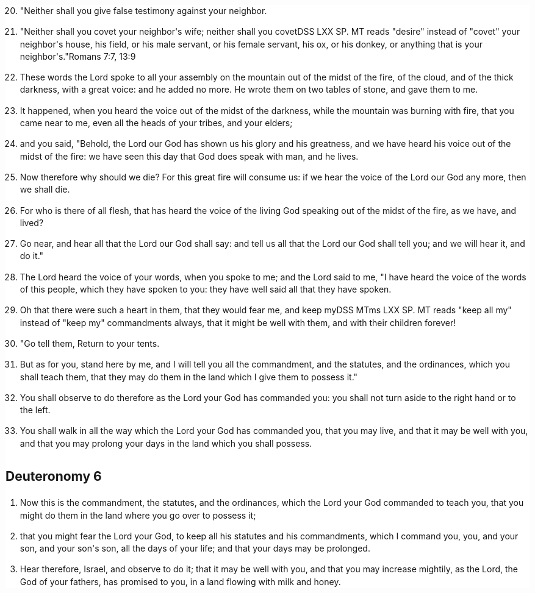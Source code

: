 20. "Neither shall you give false testimony against your neighbor. 

21. "Neither shall you covet your neighbor's wife; neither shall you covetDSS LXX SP. MT reads "desire" instead of "covet" your neighbor's house, his field, or his male servant, or his female servant, his ox, or his donkey, or anything that is your neighbor's."Romans 7:7, 13:9 

22. These words the Lord spoke to all your assembly on the mountain out of the midst of the fire, of the cloud, and of the thick darkness, with a great voice: and he added no more. He wrote them on two tables of stone, and gave them to me.

23. It happened, when you heard the voice out of the midst of the darkness, while the mountain was burning with fire, that you came near to me, even all the heads of your tribes, and your elders;

24. and you said, "Behold, the Lord our God has shown us his glory and his greatness, and we have heard his voice out of the midst of the fire: we have seen this day that God does speak with man, and he lives.

25. Now therefore why should we die? For this great fire will consume us: if we hear the voice of the Lord our God any more, then we shall die.

26. For who is there of all flesh, that has heard the voice of the living God speaking out of the midst of the fire, as we have, and lived?

27. Go near, and hear all that the Lord our God shall say: and tell us all that the Lord our God shall tell you; and we will hear it, and do it." 

28. The Lord heard the voice of your words, when you spoke to me; and the Lord said to me, "I have heard the voice of the words of this people, which they have spoken to you: they have well said all that they have spoken.

29. Oh that there were such a heart in them, that they would fear me, and keep myDSS MTms LXX SP. MT reads "keep all my" instead of "keep my" commandments always, that it might be well with them, and with their children forever! 

30. "Go tell them, Return to your tents.

31. But as for you, stand here by me, and I will tell you all the commandment, and the statutes, and the ordinances, which you shall teach them, that they may do them in the land which I give them to possess it." 

32. You shall observe to do therefore as the Lord your God has commanded you: you shall not turn aside to the right hand or to the left.

33. You shall walk in all the way which the Lord your God has commanded you, that you may live, and that it may be well with you, and that you may prolong your days in the land which you shall possess.  

## Deuteronomy 6

1. Now this is the commandment, the statutes, and the ordinances, which the Lord your God commanded to teach you, that you might do them in the land where you go over to possess it;

2. that you might fear the Lord your God, to keep all his statutes and his commandments, which I command you, you, and your son, and your son's son, all the days of your life; and that your days may be prolonged.

3. Hear therefore, Israel, and observe to do it; that it may be well with you, and that you may increase mightily, as the Lord, the God of your fathers, has promised to you, in a land flowing with milk and honey.
